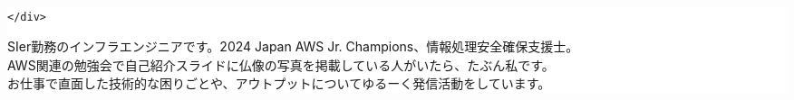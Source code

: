     </div>
</div>
<p style="margin-top: 0.5em; margin-bottom: 2em;">
SIer勤務のインフラエンジニアです。2024 Japan AWS Jr. Champions、情報処理安全確保支援士。<br>
AWS関連の勉強会で自己紹介スライドに仏像の写真を掲載している人がいたら、たぶん私です。<br>
お仕事で直面した技術的な困りごとや、アウトプットについてゆるーく発信活動をしています。
</p>
